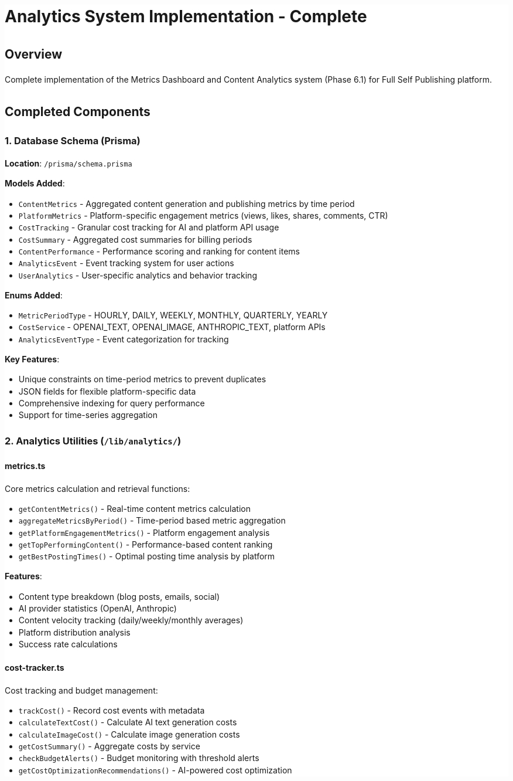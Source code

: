 # Analytics System Implementation - Complete

## Overview
Complete implementation of the Metrics Dashboard and Content Analytics system (Phase 6.1) for Full Self Publishing platform.

## Completed Components

### 1. Database Schema (Prisma)
**Location**: `/prisma/schema.prisma`

**Models Added**:
- `ContentMetrics` - Aggregated content generation and publishing metrics by time period
- `PlatformMetrics` - Platform-specific engagement metrics (views, likes, shares, comments, CTR)
- `CostTracking` - Granular cost tracking for AI and platform API usage
- `CostSummary` - Aggregated cost summaries for billing periods
- `ContentPerformance` - Performance scoring and ranking for content items
- `AnalyticsEvent` - Event tracking system for user actions
- `UserAnalytics` - User-specific analytics and behavior tracking

**Enums Added**:
- `MetricPeriodType` - HOURLY, DAILY, WEEKLY, MONTHLY, QUARTERLY, YEARLY
- `CostService` - OPENAI_TEXT, OPENAI_IMAGE, ANTHROPIC_TEXT, platform APIs
- `AnalyticsEventType` - Event categorization for tracking

**Key Features**:
- Unique constraints on time-period metrics to prevent duplicates
- JSON fields for flexible platform-specific data
- Comprehensive indexing for query performance
- Support for time-series aggregation

### 2. Analytics Utilities (`/lib/analytics/`)

#### **metrics.ts**
Core metrics calculation and retrieval functions:
- `getContentMetrics()` - Real-time content metrics calculation
- `aggregateMetricsByPeriod()` - Time-period based metric aggregation
- `getPlatformEngagementMetrics()` - Platform engagement analysis
- `getTopPerformingContent()` - Performance-based content ranking
- `getBestPostingTimes()` - Optimal posting time analysis by platform

**Features**:
- Content type breakdown (blog posts, emails, social)
- AI provider statistics (OpenAI, Anthropic)
- Content velocity tracking (daily/weekly/monthly averages)
- Platform distribution analysis
- Success rate calculations

#### **cost-tracker.ts**
Cost tracking and budget management:
- `trackCost()` - Record cost events with metadata
- `calculateTextCost()` - Calculate AI text generation costs
- `calculateImageCost()` - Calculate image generation costs
- `getCostSummary()` - Aggregate costs by service
- `checkBudgetAlerts()` - Budget monitoring with threshold alerts
- `getCostOptimizationRecommendations()` - AI-powered cost optimization
